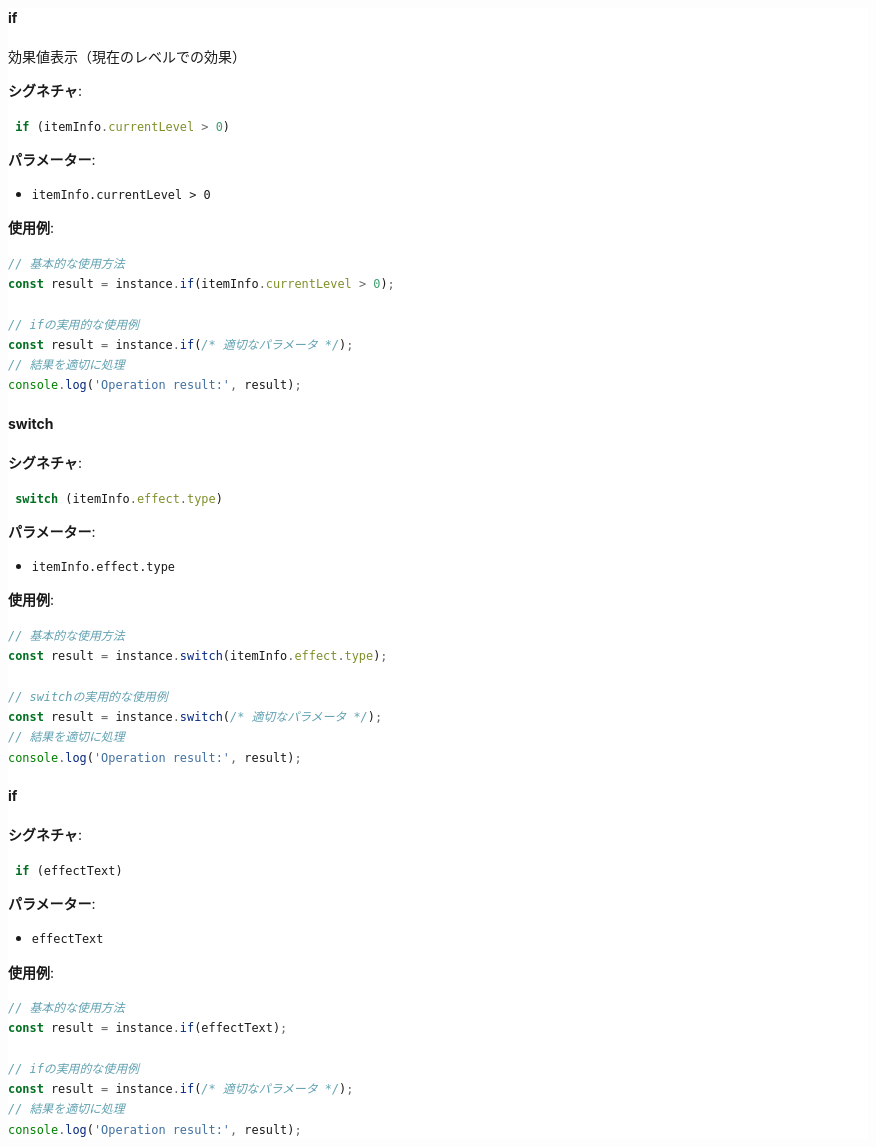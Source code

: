 #### if

効果値表示（現在のレベルでの効果）

**シグネチャ**:
```javascript
 if (itemInfo.currentLevel > 0)
```

**パラメーター**:
- `itemInfo.currentLevel > 0`

**使用例**:
```javascript
// 基本的な使用方法
const result = instance.if(itemInfo.currentLevel > 0);

// ifの実用的な使用例
const result = instance.if(/* 適切なパラメータ */);
// 結果を適切に処理
console.log('Operation result:', result);
```

#### switch

**シグネチャ**:
```javascript
 switch (itemInfo.effect.type)
```

**パラメーター**:
- `itemInfo.effect.type`

**使用例**:
```javascript
// 基本的な使用方法
const result = instance.switch(itemInfo.effect.type);

// switchの実用的な使用例
const result = instance.switch(/* 適切なパラメータ */);
// 結果を適切に処理
console.log('Operation result:', result);
```

#### if

**シグネチャ**:
```javascript
 if (effectText)
```

**パラメーター**:
- `effectText`

**使用例**:
```javascript
// 基本的な使用方法
const result = instance.if(effectText);

// ifの実用的な使用例
const result = instance.if(/* 適切なパラメータ */);
// 結果を適切に処理
console.log('Operation result:', result);
```
